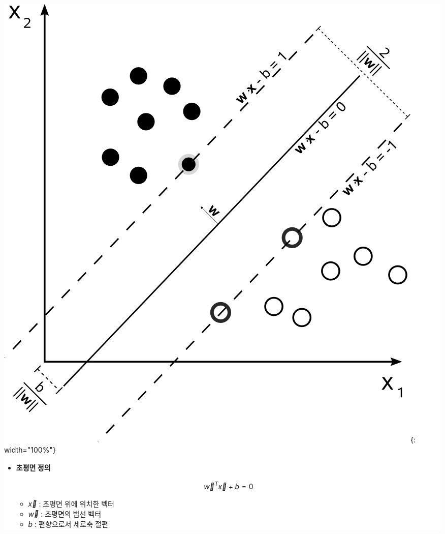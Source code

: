 ![03](/_post_refer_img/MachineLearning/06-03.png){: width="100%"}

- **초평면 정의**

    $$
    \overrightarrow{w}^{T}\overrightarrow{x}+b=0
    $$

    - $\overrightarrow{x}$ : 초평면 위에 위치한 벡터
    - $\overrightarrow{w}$ : 초평면의 법선 벡터
    - $b$ : 편향으로서 세로축 절편
